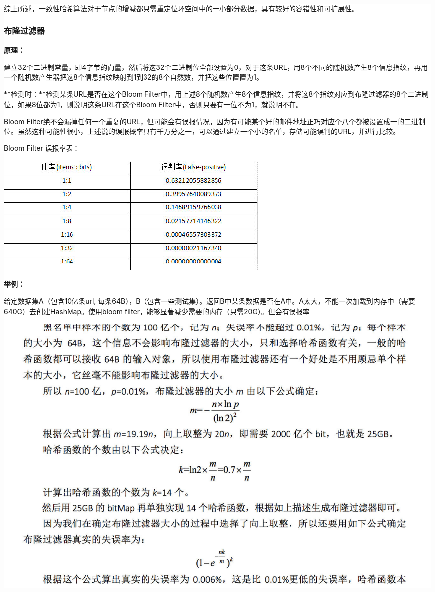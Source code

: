 综上所述，一致性哈希算法对于节点的增减都只需重定位环空间中的一小部分数据，具有较好的容错性和可扩展性。

### 布隆过滤器

**原理：**

建立32个二进制常量，即4字节的向量，然后将这32个二进制位全部设置为0，对于这条URL，用8个不同的随机数产生8个信息指纹，再用一个随机数产生器把这8个信息指纹映射到1到32的8个自然数，并把这些位置置为1。

**检测时：**检测某条URL是否在这个Bloom Filter中，用上述8个随机数产生8个信息指纹，并将这8个指纹对应到布隆过滤器的8个二进制位，如果8位都为1，则说明这条URL在这个Bloom Filter中，否则只要有一位不为1，就说明不在。

Bloom Filter绝不会漏掉任何一个重复的URL，但可能会有误报情况，因为有可能某个好的邮件地址正巧对应个八个都被设置成一的二进制位。虽然这种可能性很小，上述说的误报概率只有千万分之一，可以通过建立一个小的名单，存储可能误判的URL，并进行比较。

Bloom Filter 误报率表：

![](assets/006tKfTcgy1g0xy2wo382j30e70640sp.jpg)


**举例：**

给定数据集A（包含10亿条url, 每条64B），B（包含一些测试集）。返回B中某条数据是否在A中。A太大，不能一次加载到内存中（需要640G）去创建HashMap。使用bloom filter，能够显著减少需要的内存（只需20G）。但会有误报率

![](assets/006tKfTcly1g0xybv53uoj31140ms45g.jpg)
